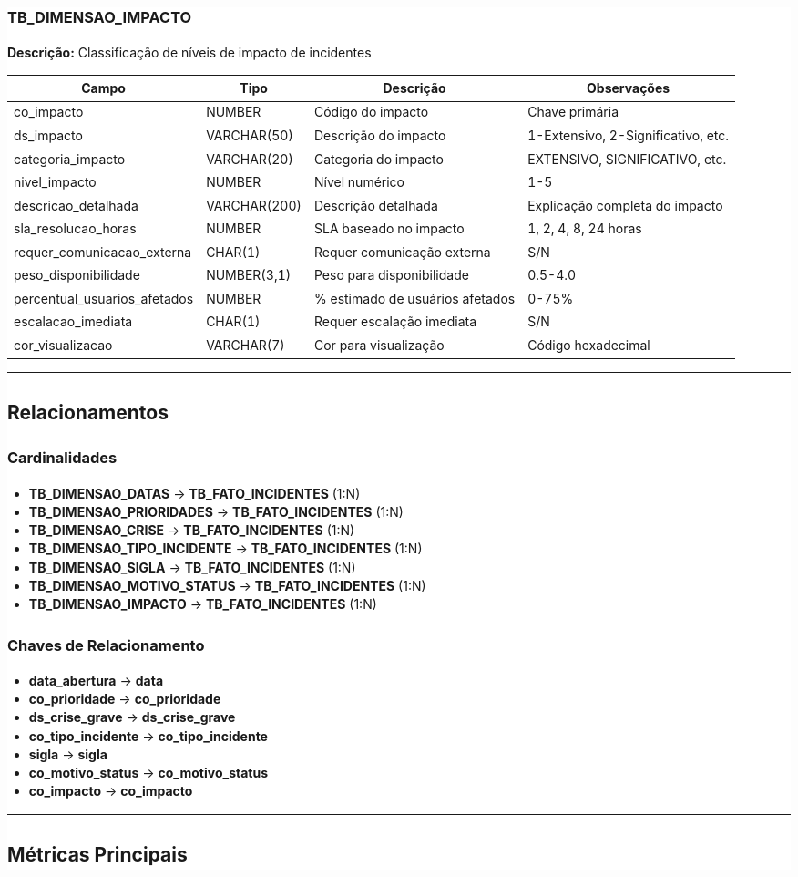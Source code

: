 ### TB_DIMENSAO_IMPACTO
**Descrição:** Classificação de níveis de impacto de incidentes

| Campo | Tipo | Descrição | Observações |
|-------|------|-----------|-------------|
| co_impacto | NUMBER | Código do impacto | Chave primária |
| ds_impacto | VARCHAR(50) | Descrição do impacto | 1-Extensivo, 2-Significativo, etc. |
| categoria_impacto | VARCHAR(20) | Categoria do impacto | EXTENSIVO, SIGNIFICATIVO, etc. |
| nivel_impacto | NUMBER | Nível numérico | 1-5 |
| descricao_detalhada | VARCHAR(200) | Descrição detalhada | Explicação completa do impacto |
| sla_resolucao_horas | NUMBER | SLA baseado no impacto | 1, 2, 4, 8, 24 horas |
| requer_comunicacao_externa | CHAR(1) | Requer comunicação externa | S/N |
| peso_disponibilidade | NUMBER(3,1) | Peso para disponibilidade | 0.5-4.0 |
| percentual_usuarios_afetados | NUMBER | % estimado de usuários afetados | 0-75% |
| escalacao_imediata | CHAR(1) | Requer escalação imediata | S/N |
| cor_visualizacao | VARCHAR(7) | Cor para visualização | Código hexadecimal |

---

## Relacionamentos

### Cardinalidades
- **TB_DIMENSAO_DATAS** → **TB_FATO_INCIDENTES** (1:N)
- **TB_DIMENSAO_PRIORIDADES** → **TB_FATO_INCIDENTES** (1:N)
- **TB_DIMENSAO_CRISE** → **TB_FATO_INCIDENTES** (1:N)
- **TB_DIMENSAO_TIPO_INCIDENTE** → **TB_FATO_INCIDENTES** (1:N)
- **TB_DIMENSAO_SIGLA** → **TB_FATO_INCIDENTES** (1:N)
- **TB_DIMENSAO_MOTIVO_STATUS** → **TB_FATO_INCIDENTES** (1:N)
- **TB_DIMENSAO_IMPACTO** → **TB_FATO_INCIDENTES** (1:N)

### Chaves de Relacionamento
- **data_abertura** → **data**
- **co_prioridade** → **co_prioridade**
- **ds_crise_grave** → **ds_crise_grave**
- **co_tipo_incidente** → **co_tipo_incidente**
- **sigla** → **sigla**
- **co_motivo_status** → **co_motivo_status**
- **co_impacto** → **co_impacto**

---

## Métricas Principais
